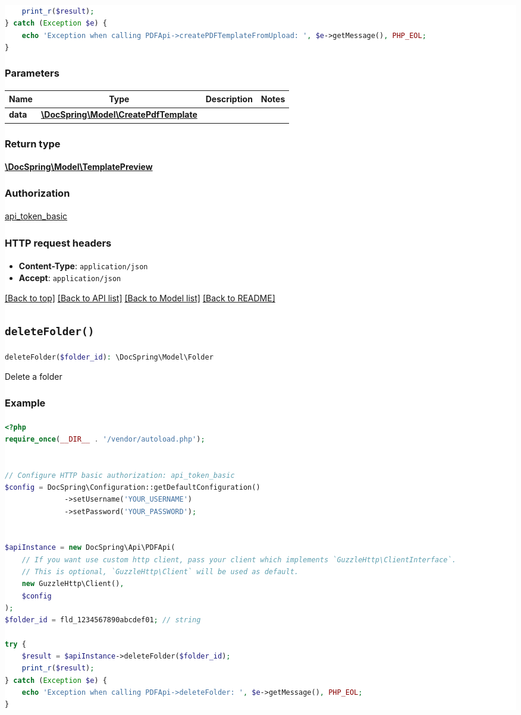 ```php
    print_r($result);
} catch (Exception $e) {
    echo 'Exception when calling PDFApi->createPDFTemplateFromUpload: ', $e->getMessage(), PHP_EOL;
}
```

### Parameters

| Name | Type | Description  | Notes |
| ------------- | ------------- | ------------- | ------------- |
| **data** | [**\DocSpring\Model\CreatePdfTemplate**](../Model/CreatePdfTemplate.md)|  | |

### Return type

[**\DocSpring\Model\TemplatePreview**](../Model/TemplatePreview.md)

### Authorization

[api_token_basic](../../README.md#api_token_basic)

### HTTP request headers

- **Content-Type**: `application/json`
- **Accept**: `application/json`

[[Back to top]](#) [[Back to API list]](../../README.md#endpoints)
[[Back to Model list]](../../README.md#models)
[[Back to README]](../../README.md)

## `deleteFolder()`

```php
deleteFolder($folder_id): \DocSpring\Model\Folder
```

Delete a folder

### Example

```php
<?php
require_once(__DIR__ . '/vendor/autoload.php');


// Configure HTTP basic authorization: api_token_basic
$config = DocSpring\Configuration::getDefaultConfiguration()
              ->setUsername('YOUR_USERNAME')
              ->setPassword('YOUR_PASSWORD');


$apiInstance = new DocSpring\Api\PDFApi(
    // If you want use custom http client, pass your client which implements `GuzzleHttp\ClientInterface`.
    // This is optional, `GuzzleHttp\Client` will be used as default.
    new GuzzleHttp\Client(),
    $config
);
$folder_id = fld_1234567890abcdef01; // string

try {
    $result = $apiInstance->deleteFolder($folder_id);
    print_r($result);
} catch (Exception $e) {
    echo 'Exception when calling PDFApi->deleteFolder: ', $e->getMessage(), PHP_EOL;
}
```